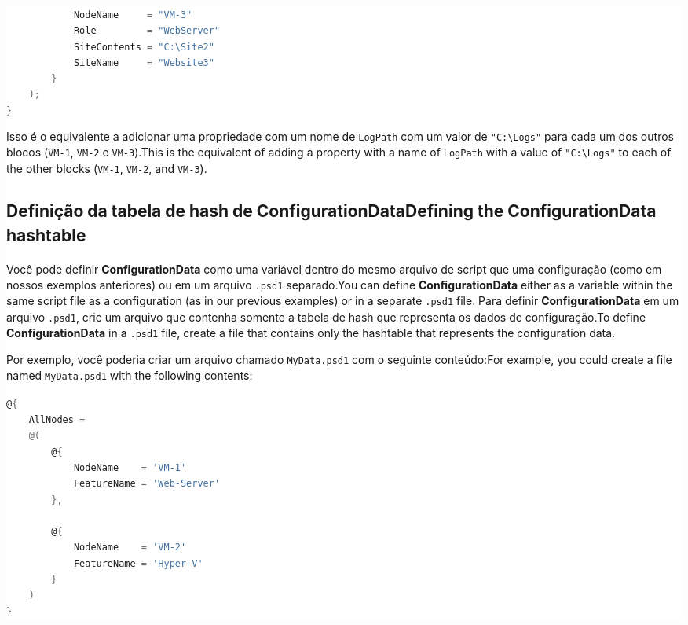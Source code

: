 ```powershell
            NodeName     = "VM-3"
            Role         = "WebServer"
            SiteContents = "C:\Site2"
            SiteName     = "Website3"
        }
    );
}
```

<span data-ttu-id="b6aeb-121">Isso é o equivalente a adicionar uma propriedade com um nome de `LogPath` com um valor de `"C:\Logs"` para cada um dos outros blocos (`VM-1`, `VM-2` e `VM-3`).</span><span class="sxs-lookup"><span data-stu-id="b6aeb-121">This is the equivalent of adding a property with a name of `LogPath` with a value of `"C:\Logs"` to each of the other blocks (`VM-1`, `VM-2`, and `VM-3`).</span></span>

## <a name="defining-the-configurationdata-hashtable"></a><span data-ttu-id="b6aeb-122">Definição da tabela de hash de ConfigurationData</span><span class="sxs-lookup"><span data-stu-id="b6aeb-122">Defining the ConfigurationData hashtable</span></span>

<span data-ttu-id="b6aeb-123">Você pode definir **ConfigurationData** como uma variável dentro do mesmo arquivo de script que uma configuração (como em nossos exemplos anteriores) ou em um arquivo `.psd1` separado.</span><span class="sxs-lookup"><span data-stu-id="b6aeb-123">You can define **ConfigurationData** either as a variable within the same script file as a configuration (as in our previous examples) or in a separate `.psd1` file.</span></span>
<span data-ttu-id="b6aeb-124">Para definir **ConfigurationData** em um arquivo `.psd1`, crie um arquivo que contenha somente a tabela de hash que representa os dados de configuração.</span><span class="sxs-lookup"><span data-stu-id="b6aeb-124">To define **ConfigurationData** in a `.psd1` file, create a file that contains only the hashtable that represents the configuration data.</span></span>

<span data-ttu-id="b6aeb-125">Por exemplo, você poderia criar um arquivo chamado `MyData.psd1` com o seguinte conteúdo:</span><span class="sxs-lookup"><span data-stu-id="b6aeb-125">For example, you could create a file named `MyData.psd1` with the following contents:</span></span>

```powershell
@{
    AllNodes =
    @(
        @{
            NodeName    = 'VM-1'
            FeatureName = 'Web-Server'
        },

        @{
            NodeName    = 'VM-2'
            FeatureName = 'Hyper-V'
        }
    )
}
```
